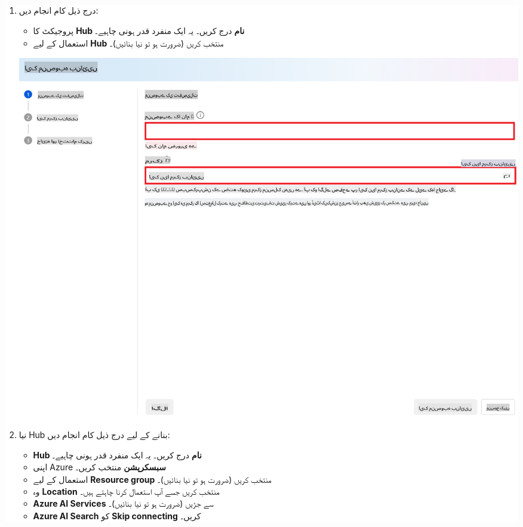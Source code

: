 1. درج ذیل کام انجام دیں:

    - پروجیکٹ کا **Hub نام** درج کریں۔ یہ ایک منفرد قدر ہونی چاہیے۔
    - استعمال کے لیے **Hub** منتخب کریں (ضرورت ہو تو نیا بنائیں)۔

    ![FineTuneSelect](../../../../translated_images/create-project.8378d7842c49702498ba20f0553cbe91ff516275c8514ec865799669f9becbff.ur.png)

1. نیا Hub بنانے کے لیے درج ذیل کام انجام دیں:

    - **Hub نام** درج کریں۔ یہ ایک منفرد قدر ہونی چاہیے۔
    - اپنی Azure **سبسکرپشن** منتخب کریں۔
    - استعمال کے لیے **Resource group** منتخب کریں (ضرورت ہو تو نیا بنائیں)۔
    - وہ **Location** منتخب کریں جسے آپ استعمال کرنا چاہتے ہیں۔
    - **Azure AI Services** سے جڑیں (ضرورت ہو تو نیا بنائیں)۔
    - **Azure AI Search** کو **Skip connecting** کریں۔

